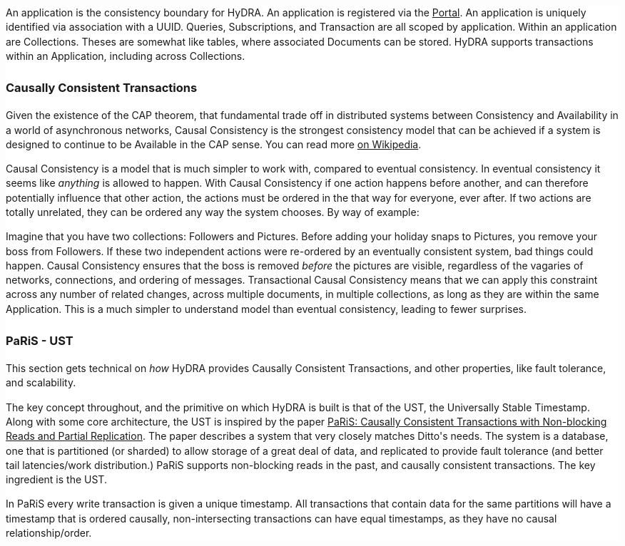 An application is the consistency boundary for HyDRA. An application
is registered via the [Portal](https://portal.ditto.live/). An application is uniquely
identified via association with a UUID. Queries, Subscriptions, and
Transaction are all scoped by application. Within an application are
Collections. Theses are somewhat like tables, where associated
Documents can be stored. HyDRA supports transactions within an Application, including across
Collections.

### Causally Consistent Transactions

Given the existence of the CAP theorem, that fundamental trade off in
distributed systems between Consistency and Availability in a world of
asynchronous networks, Causal Consistency is the strongest consistency model
that can be achieved if a system is designed to continue to be Available in the
CAP sense. You can read more
[on Wikipedia](https://en.wikipedia.org/wiki/Causal_consistency). 

Causal Consistency is a model that is much simpler to work with, compared to
eventual consistency. In eventual consistency it seems like _anything_ is
allowed to happen. With Causal Consistency if one action happens before another,
and can therefore potentially influence that other action, the actions must be
ordered in the that way for everyone, ever after. If two actions are totally
unrelated, they can be ordered any way the system chooses. By way of example:

Imagine that you have two collections: Followers and Pictures. Before
adding your holiday snaps to Pictures, you remove your boss from
Followers. If these two independent actions were re-ordered by an
eventually consistent system, bad things could happen. Causal
Consistency ensures that the boss is removed _before_ the pictures are
visible, regardless of the vagaries of networks, connections, and
ordering of messages. Transactional Causal Consistency means that we
can apply this constraint across any number of related changes, across
multiple documents, in multiple collections, as long as they are within the same
Application. This is a much simpler to understand model than eventual
consistency, leading to fewer surprises.

### PaRiS - UST

This section gets technical on _how_ HyDRA provides Causally Consistent
Transactions, and other properties, like fault tolerance, and scalability.

The key concept throughout, and the primitive on which HyDRA is built is that of
the UST, the Universally Stable Timestamp. Along with some core architecture,
the UST is inspired by the paper [PaRiS: Causally Consistent Transactions with
Non-blocking Reads and Partial Replication](https://arxiv.org/abs/1902.09327).
The paper describes a system that very closely matches Ditto's needs. The system
is a database, one that is partitioned (or sharded) to allow storage of a great
deal of data, and replicated to provide fault tolerance (and better tail
latencies/work distribution.) PaRiS supports non-blocking reads in the
past, and causally consistent transactions. The key ingredient is the UST.

In PaRiS every write transaction is given a unique timestamp. All
transactions that contain data for the same partitions will have a
timestamp that is ordered causally, non-intersecting transactions can
have equal timestamps, as they have no causal relationship/order.
